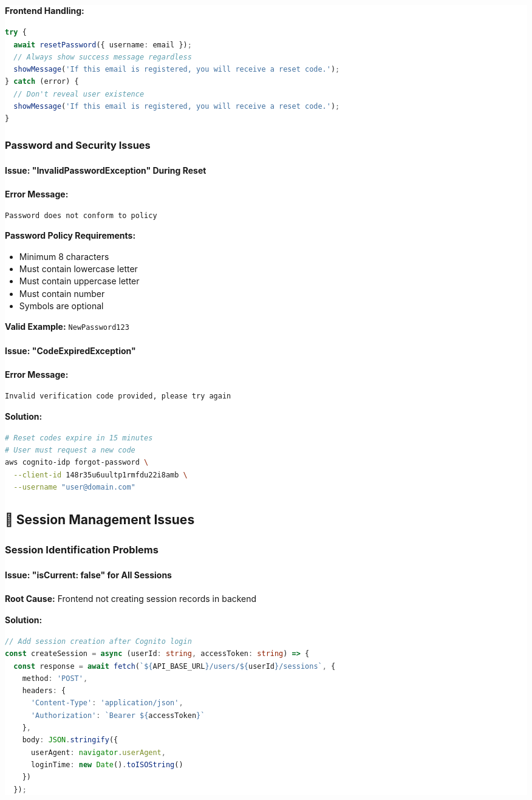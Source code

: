 **Frontend Handling:**
```typescript
try {
  await resetPassword({ username: email });
  // Always show success message regardless
  showMessage('If this email is registered, you will receive a reset code.');
} catch (error) {
  // Don't reveal user existence
  showMessage('If this email is registered, you will receive a reset code.');
}
```

### **Password and Security Issues**

#### **Issue: "InvalidPasswordException" During Reset**
**Error Message:**
```
Password does not conform to policy
```

**Password Policy Requirements:**
- Minimum 8 characters
- Must contain lowercase letter
- Must contain uppercase letter
- Must contain number
- Symbols are optional

**Valid Example:** `NewPassword123`

#### **Issue: "CodeExpiredException"**
**Error Message:**
```
Invalid verification code provided, please try again
```

**Solution:**
```bash
# Reset codes expire in 15 minutes
# User must request a new code
aws cognito-idp forgot-password \
  --client-id 148r35u6uultp1rmfdu22i8amb \
  --username "user@domain.com"
```

## 📱 **Session Management Issues**

### **Session Identification Problems**

#### **Issue: "isCurrent: false" for All Sessions**
**Root Cause:** Frontend not creating session records in backend

**Solution:**
```typescript
// Add session creation after Cognito login
const createSession = async (userId: string, accessToken: string) => {
  const response = await fetch(`${API_BASE_URL}/users/${userId}/sessions`, {
    method: 'POST',
    headers: {
      'Content-Type': 'application/json',
      'Authorization': `Bearer ${accessToken}`
    },
    body: JSON.stringify({
      userAgent: navigator.userAgent,
      loginTime: new Date().toISOString()
    })
  });
```